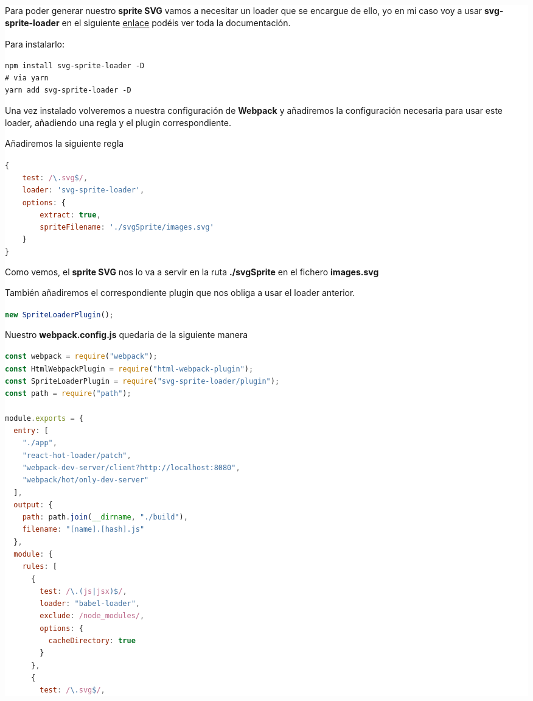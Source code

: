 Para poder generar nuestro **sprite SVG** vamos a necesitar un loader que se encargue de ello, yo en mi caso voy a usar **svg-sprite-loader** en el siguiente [enlace](https://github.com/kisenka/svg-sprite-loader) podéis ver toda la documentación.

Para instalarlo:

```
npm install svg-sprite-loader -D
# via yarn
yarn add svg-sprite-loader -D
```

Una vez instalado volveremos a nuestra configuración de **Webpack** y añadiremos la configuración necesaria para usar este loader, añadiendo una regla y el plugin correspondiente.

Añadiremos la siguiente regla

```javascript
{
    test: /\.svg$/,
    loader: 'svg-sprite-loader',
    options: {
        extract: true,
        spriteFilename: './svgSprite/images.svg'
    }
}

```

Como vemos, el **sprite SVG** nos lo va a servir en la ruta **./svgSprite** en el fichero **images.svg**

También añadiremos el correspondiente plugin que nos obliga a usar el loader anterior.

```javascript
new SpriteLoaderPlugin();
```

Nuestro **webpack.config.js** quedaria de la siguiente manera

```javascript
const webpack = require("webpack");
const HtmlWebpackPlugin = require("html-webpack-plugin");
const SpriteLoaderPlugin = require("svg-sprite-loader/plugin");
const path = require("path");

module.exports = {
  entry: [
    "./app",
    "react-hot-loader/patch",
    "webpack-dev-server/client?http://localhost:8080",
    "webpack/hot/only-dev-server"
  ],
  output: {
    path: path.join(__dirname, "./build"),
    filename: "[name].[hash].js"
  },
  module: {
    rules: [
      {
        test: /\.(js|jsx)$/,
        loader: "babel-loader",
        exclude: /node_modules/,
        options: {
          cacheDirectory: true
        }
      },
      {
        test: /\.svg$/,
```